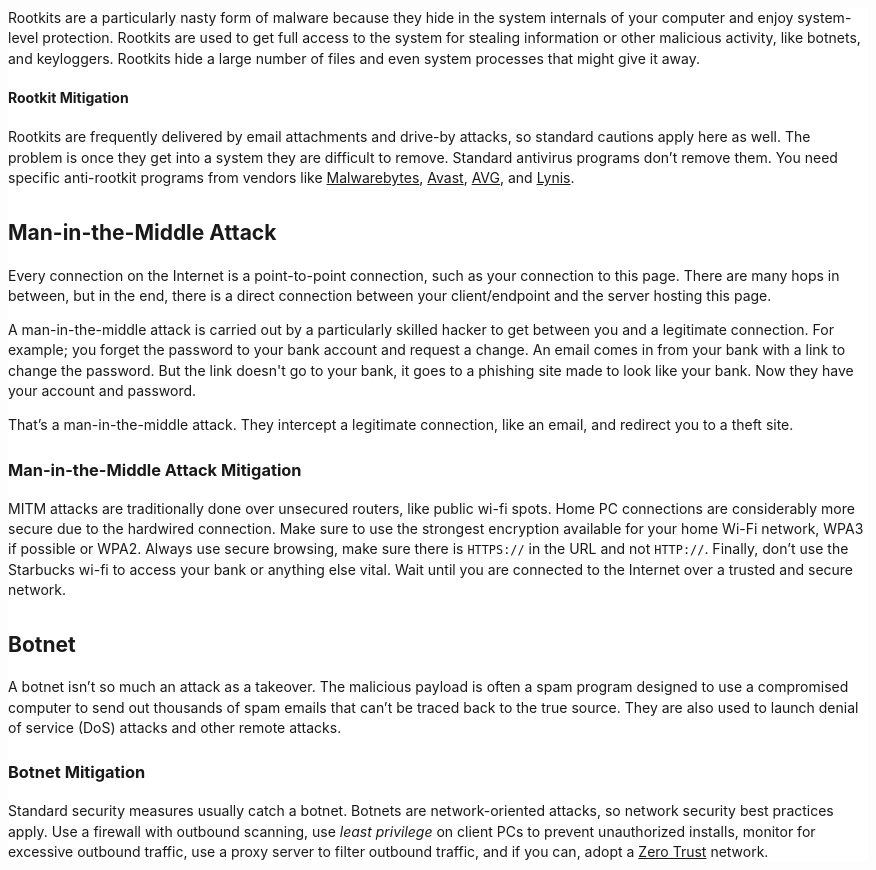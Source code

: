 Rootkits are a particularly nasty form of malware because they hide in the system internals of your computer and enjoy system-level protection. Rootkits are used to get full access to the system for stealing information or other malicious activity, like botnets, and keyloggers. Rootkits hide a large number of files and even system processes that might give it away.

#### Rootkit Mitigation

Rootkits are frequently delivered by email attachments and drive-by attacks, so standard cautions apply here as well. The problem is once they get into a system they are difficult to remove. Standard antivirus programs don’t remove them. You need specific anti-rootkit programs from vendors like [Malwarebytes](https://www.malwarebytes.com/antirootkit), [Avast](https://www.avast.com/c-rootkit-scanner-tool), [AVG](https://www.avg.com/en/signal/rootkit-scanner-tool), and [Lynis](https://github.com/CISOfy/lynis).

## Man-in-the-Middle Attack

Every connection on the Internet is a point-to-point connection, such as your connection to this page. There are many hops in between, but in the end, there is a direct connection between your client/endpoint and the server hosting this page.

A man-in-the-middle attack is carried out by a particularly skilled hacker to get between you and a legitimate connection. For example; you forget the password to your bank account and request a change. An email comes in from your bank with a link to change the password. But the link doesn't go to your bank, it goes to a phishing site made to look like your bank. Now they have your account and password.

That’s a man-in-the-middle attack. They intercept a legitimate connection, like an email, and redirect you to a theft site.

### Man-in-the-Middle Attack Mitigation

MITM attacks are traditionally done over unsecured routers, like public wi-fi spots. Home PC connections are considerably more secure due to the hardwired connection. Make sure to use the strongest encryption available for your home Wi-Fi network, WPA3 if possible or WPA2. Always use secure browsing, make sure there is `HTTPS://` in the URL and not `HTTP://`. Finally, don’t use the Starbucks wi-fi to access your bank or anything else vital. Wait until you are connected to the Internet over a trusted and secure network.

## Botnet

A botnet isn’t so much an attack as a takeover. The malicious payload is often a spam program designed to use a compromised computer to send out thousands of spam emails that can’t be traced back to the true source. They are also used to launch denial of service (DoS) attacks and other remote attacks.

### Botnet Mitigation

Standard security measures usually catch a botnet. Botnets are network-oriented attacks, so network security best practices apply. Use a firewall with outbound scanning, use *least privilege* on client PCs to prevent unauthorized installs, monitor for excessive outbound traffic, use a proxy server to filter outbound traffic, and if you can, adopt a [Zero Trust](https://www.crowdstrike.com/cybersecurity-101/zero-trust-security/) network.
